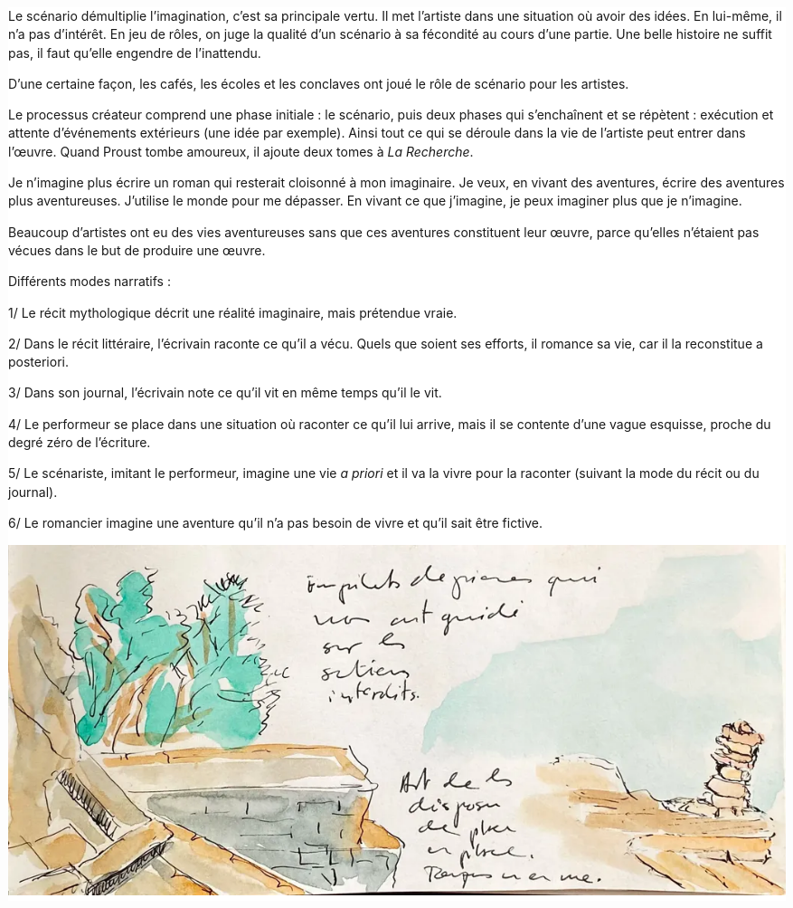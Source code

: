 Le scénario démultiplie l’imagination, c’est sa principale vertu. Il met l’artiste dans une situation où avoir des idées. En lui-même, il n’a pas d’intérêt. En jeu de rôles, on juge la qualité d’un scénario à sa fécondité au cours d’une partie. Une belle histoire ne suffit pas, il faut qu’elle engendre de l’inattendu.

D’une certaine façon, les cafés, les écoles et les conclaves ont joué le rôle de scénario pour les artistes.

Le processus créateur comprend une phase initiale : le scénario, puis deux phases qui s’enchaînent et se répètent : exécution et attente d’événements extérieurs (une idée par exemple). Ainsi tout ce qui se déroule dans la vie de l’artiste peut entrer dans l’œuvre. Quand Proust tombe amoureux, il ajoute deux tomes à *La Recherche*.

Je n’imagine plus écrire un roman qui resterait cloisonné à mon imaginaire. Je veux, en vivant des aventures, écrire des aventures plus aventureuses. J’utilise le monde pour me dépasser. En vivant ce que j’imagine, je peux imaginer plus que je n’imagine.

Beaucoup d’artistes ont eu des vies aventureuses sans que ces aventures constituent leur œuvre, parce qu’elles n’étaient pas vécues dans le but de produire une œuvre.

Différents modes narratifs :

1/ Le récit mythologique décrit une réalité imaginaire, mais prétendue vraie.

2/ Dans le récit littéraire, l’écrivain raconte ce qu’il a vécu. Quels que soient ses efforts, il romance sa vie, car il la reconstitue a posteriori.

3/ Dans son journal, l’écrivain note ce qu’il vit en même temps qu’il le vit.

4/ Le performeur se place dans une situation où raconter ce qu’il lui arrive, mais il se contente d’une vague esquisse, proche du degré zéro de l’écriture.

5/ Le scénariste, imitant le performeur, imagine une vie *a priori* et il va la vivre pour la raconter (suivant la mode du récit ou du journal).

6/ Le romancier imagine une aventure qu’il n’a pas besoin de vivre et qu’il sait être fictive.

![Pétra](_i/carnet-2000-04-04a.webp)
